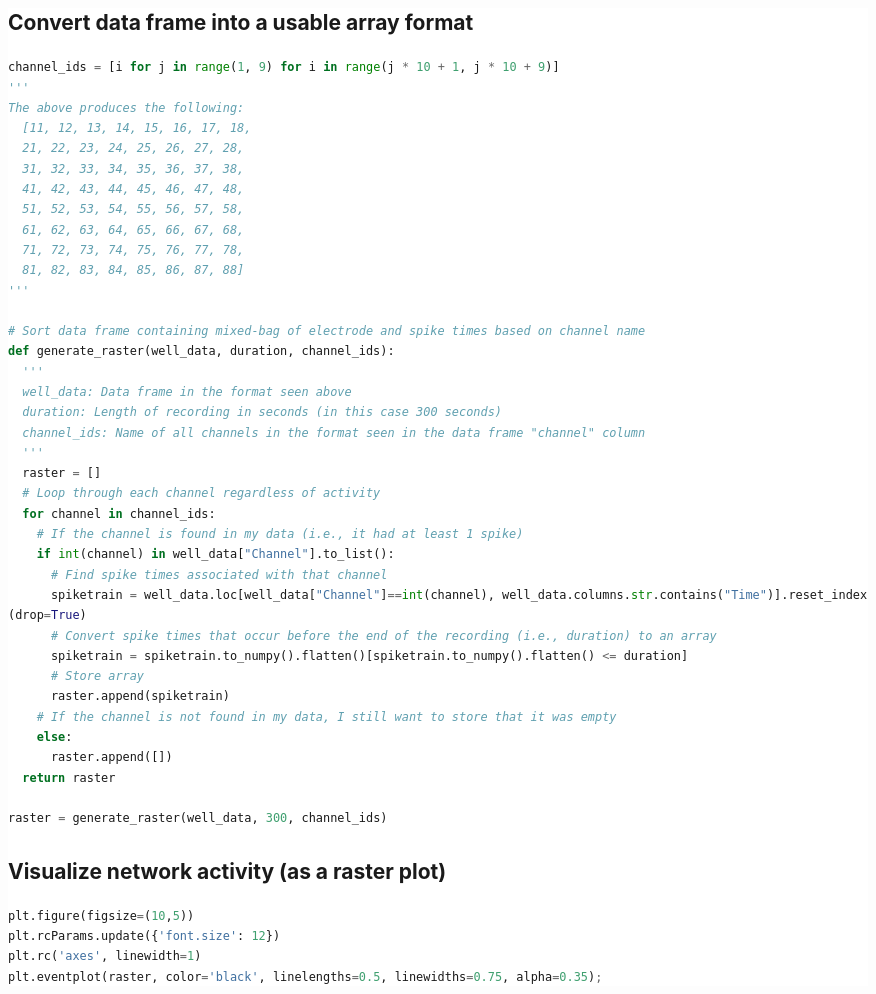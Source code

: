 


## Convert data frame into a usable array format


```python
channel_ids = [i for j in range(1, 9) for i in range(j * 10 + 1, j * 10 + 9)]
'''
The above produces the following:
  [11, 12, 13, 14, 15, 16, 17, 18,
  21, 22, 23, 24, 25, 26, 27, 28,
  31, 32, 33, 34, 35, 36, 37, 38,
  41, 42, 43, 44, 45, 46, 47, 48,
  51, 52, 53, 54, 55, 56, 57, 58,
  61, 62, 63, 64, 65, 66, 67, 68,
  71, 72, 73, 74, 75, 76, 77, 78,
  81, 82, 83, 84, 85, 86, 87, 88]
'''

# Sort data frame containing mixed-bag of electrode and spike times based on channel name
def generate_raster(well_data, duration, channel_ids):
  '''
  well_data: Data frame in the format seen above
  duration: Length of recording in seconds (in this case 300 seconds)
  channel_ids: Name of all channels in the format seen in the data frame "channel" column
  '''
  raster = []
  # Loop through each channel regardless of activity
  for channel in channel_ids:
    # If the channel is found in my data (i.e., it had at least 1 spike)
    if int(channel) in well_data["Channel"].to_list():
      # Find spike times associated with that channel
      spiketrain = well_data.loc[well_data["Channel"]==int(channel), well_data.columns.str.contains("Time")].reset_index(drop=True)
      # Convert spike times that occur before the end of the recording (i.e., duration) to an array
      spiketrain = spiketrain.to_numpy().flatten()[spiketrain.to_numpy().flatten() <= duration]
      # Store array
      raster.append(spiketrain)
    # If the channel is not found in my data, I still want to store that it was empty
    else:
      raster.append([])
  return raster

raster = generate_raster(well_data, 300, channel_ids)
```



## Visualize network activity (as a raster plot)


```python
plt.figure(figsize=(10,5))
plt.rcParams.update({'font.size': 12})
plt.rc('axes', linewidth=1)
plt.eventplot(raster, color='black', linelengths=0.5, linewidths=0.75, alpha=0.35);
```
